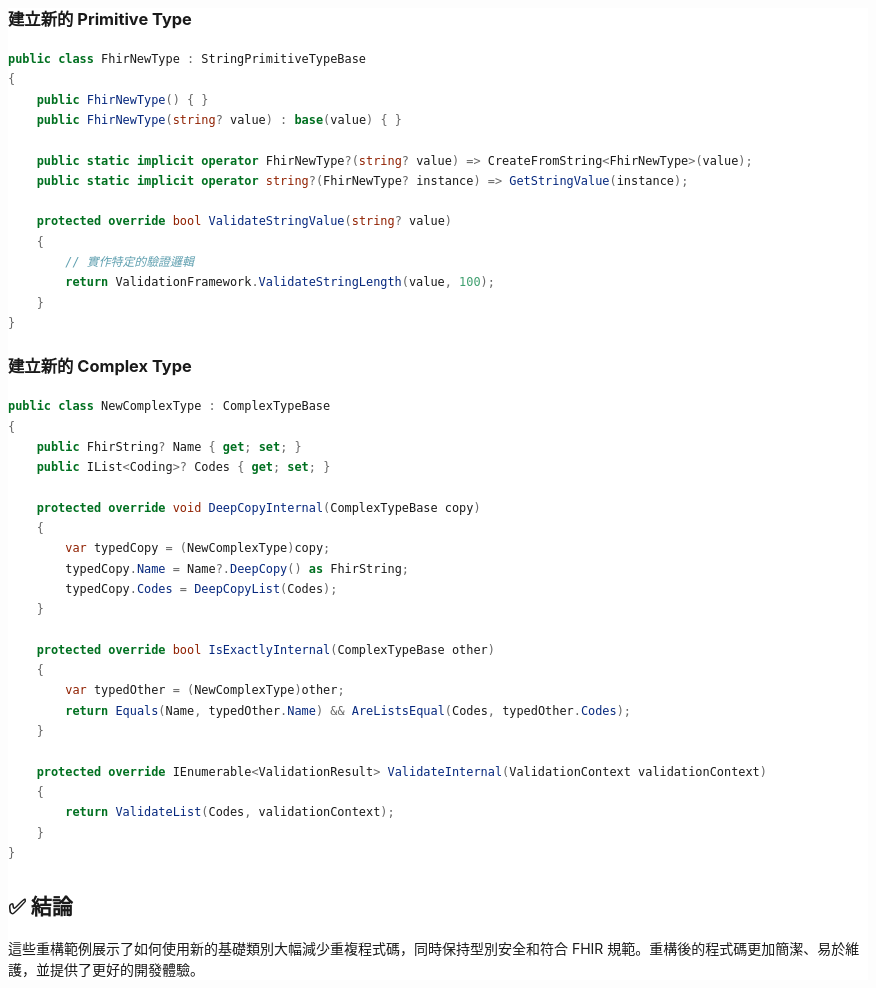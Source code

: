 ### **建立新的 Primitive Type**

```csharp
public class FhirNewType : StringPrimitiveTypeBase
{
    public FhirNewType() { }
    public FhirNewType(string? value) : base(value) { }
    
    public static implicit operator FhirNewType?(string? value) => CreateFromString<FhirNewType>(value);
    public static implicit operator string?(FhirNewType? instance) => GetStringValue(instance);
    
    protected override bool ValidateStringValue(string? value)
    {
        // 實作特定的驗證邏輯
        return ValidationFramework.ValidateStringLength(value, 100);
    }
}
```

### **建立新的 Complex Type**

```csharp
public class NewComplexType : ComplexTypeBase
{
    public FhirString? Name { get; set; }
    public IList<Coding>? Codes { get; set; }
    
    protected override void DeepCopyInternal(ComplexTypeBase copy)
    {
        var typedCopy = (NewComplexType)copy;
        typedCopy.Name = Name?.DeepCopy() as FhirString;
        typedCopy.Codes = DeepCopyList(Codes);
    }
    
    protected override bool IsExactlyInternal(ComplexTypeBase other)
    {
        var typedOther = (NewComplexType)other;
        return Equals(Name, typedOther.Name) && AreListsEqual(Codes, typedOther.Codes);
    }
    
    protected override IEnumerable<ValidationResult> ValidateInternal(ValidationContext validationContext)
    {
        return ValidateList(Codes, validationContext);
    }
}
```

## ✅ **結論**

這些重構範例展示了如何使用新的基礎類別大幅減少重複程式碼，同時保持型別安全和符合 FHIR 規範。重構後的程式碼更加簡潔、易於維護，並提供了更好的開發體驗。 